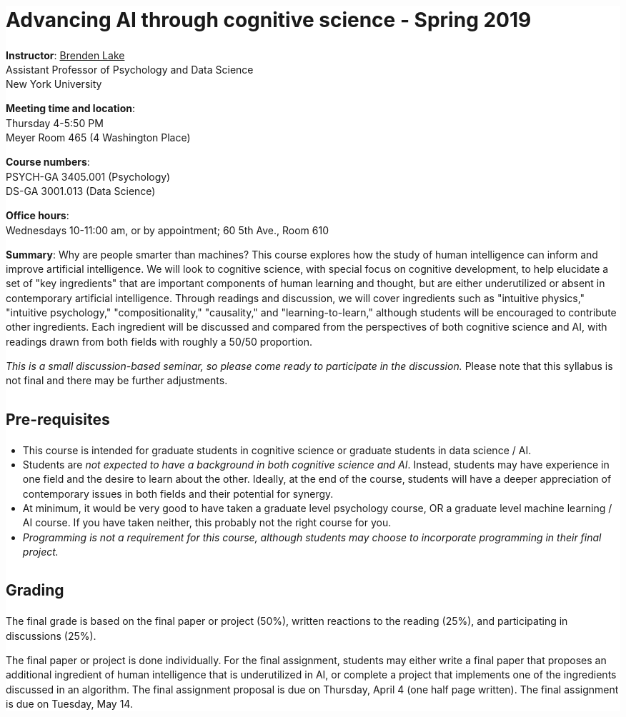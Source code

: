 # Advancing AI through cognitive science - Spring 2019

**Instructor**: [Brenden Lake](https://cims.nyu.edu/~brenden/)  
Assistant Professor of Psychology and Data Science  
New York University

**Meeting time and location**:  
Thursday 4-5:50 PM  
Meyer Room 465 (4 Washington Place)

**Course numbers**:  
PSYCH-GA 3405.001 (Psychology)  
DS-GA 3001.013 (Data Science)

**Office hours**:  
Wednesdays 10-11:00 am, or by appointment; 60 5th Ave., Room 610

**Summary**: Why are people smarter than machines? This course explores how the study of human intelligence can inform and improve artificial intelligence. We will look to cognitive science, with special focus on cognitive development, to help elucidate a set of "key ingredients" that are important components of human learning and thought, but are either underutilized or absent in contemporary artificial intelligence. Through readings and discussion, we will cover ingredients such as "intuitive physics," "intuitive psychology," "compositionality," "causality," and "learning-to-learn," although students will be encouraged to contribute other ingredients. Each ingredient will be discussed and compared from the perspectives of both cognitive science and AI, with readings drawn from both fields with roughly a 50/50 proportion.

_This is a small discussion-based seminar, so please come ready to participate in the discussion._ Please note that this syllabus is not final and there may be further adjustments.

## Pre-requisites
- This course is intended for graduate students in cognitive science or graduate students in data science / AI. 
- Students are _not expected to have a background in both cognitive science and AI_. Instead, students may have experience in one field and the desire to learn about the other. Ideally, at the end of the course, students will have a deeper appreciation of contemporary issues in both fields and their potential for synergy.
- At minimum, it would be very good to have taken a graduate level psychology course, OR a graduate level machine learning / AI course. If you have taken neither, this probably not the right course for you.
- _Programming is not a requirement for this course, although students may choose to incorporate programming in their final project._

## Grading
The final grade is based on the final paper or project (50%), written reactions to the reading (25%), and participating in discussions (25%).

The final paper or project is done individually. For the final assignment, students may either write a final paper that proposes an additional ingredient of human intelligence that is underutilized in AI, or complete a project that implements one of the ingredients discussed in an algorithm. The final assignment proposal is due on Thursday, April 4 (one half page written). The final assignment is due on Tuesday, May 14.
